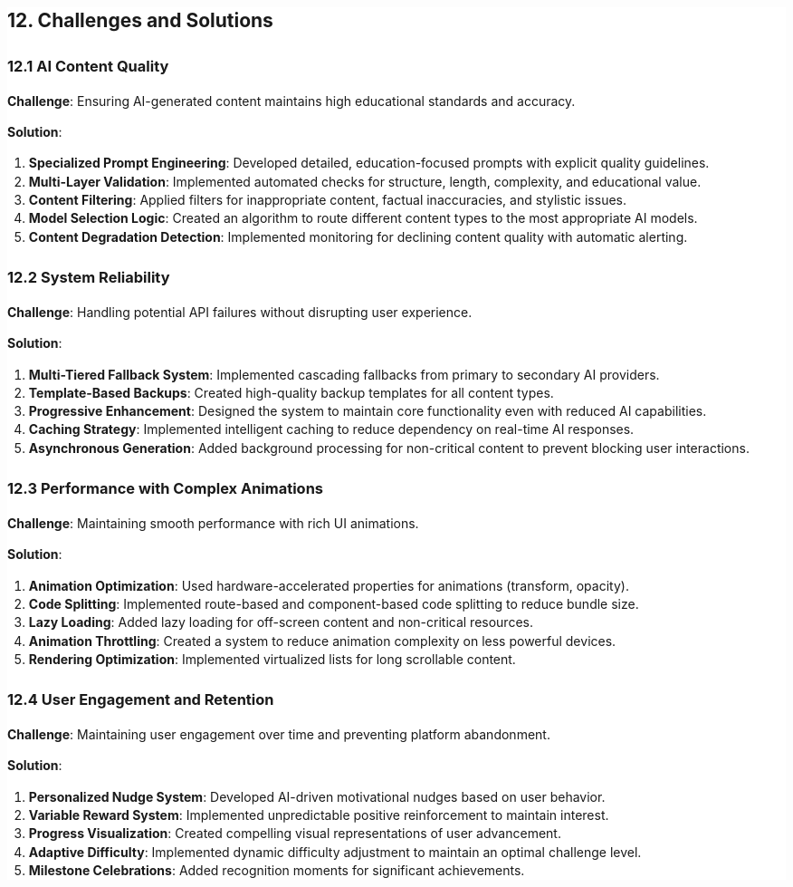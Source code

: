 ## 12. Challenges and Solutions

### 12.1 AI Content Quality

**Challenge**: Ensuring AI-generated content maintains high educational standards and accuracy.

**Solution**:
1. **Specialized Prompt Engineering**: Developed detailed, education-focused prompts with explicit quality guidelines.
2. **Multi-Layer Validation**: Implemented automated checks for structure, length, complexity, and educational value.
3. **Content Filtering**: Applied filters for inappropriate content, factual inaccuracies, and stylistic issues.
4. **Model Selection Logic**: Created an algorithm to route different content types to the most appropriate AI models.
5. **Content Degradation Detection**: Implemented monitoring for declining content quality with automatic alerting.

### 12.2 System Reliability

**Challenge**: Handling potential API failures without disrupting user experience.

**Solution**:
1. **Multi-Tiered Fallback System**: Implemented cascading fallbacks from primary to secondary AI providers.
2. **Template-Based Backups**: Created high-quality backup templates for all content types.
3. **Progressive Enhancement**: Designed the system to maintain core functionality even with reduced AI capabilities.
4. **Caching Strategy**: Implemented intelligent caching to reduce dependency on real-time AI responses.
5. **Asynchronous Generation**: Added background processing for non-critical content to prevent blocking user interactions.

### 12.3 Performance with Complex Animations

**Challenge**: Maintaining smooth performance with rich UI animations.

**Solution**:
1. **Animation Optimization**: Used hardware-accelerated properties for animations (transform, opacity).
2. **Code Splitting**: Implemented route-based and component-based code splitting to reduce bundle size.
3. **Lazy Loading**: Added lazy loading for off-screen content and non-critical resources.
4. **Animation Throttling**: Created a system to reduce animation complexity on less powerful devices.
5. **Rendering Optimization**: Implemented virtualized lists for long scrollable content.

### 12.4 User Engagement and Retention

**Challenge**: Maintaining user engagement over time and preventing platform abandonment.

**Solution**:
1. **Personalized Nudge System**: Developed AI-driven motivational nudges based on user behavior.
2. **Variable Reward System**: Implemented unpredictable positive reinforcement to maintain interest.
3. **Progress Visualization**: Created compelling visual representations of user advancement.
4. **Adaptive Difficulty**: Implemented dynamic difficulty adjustment to maintain an optimal challenge level.
5. **Milestone Celebrations**: Added recognition moments for significant achievements.
